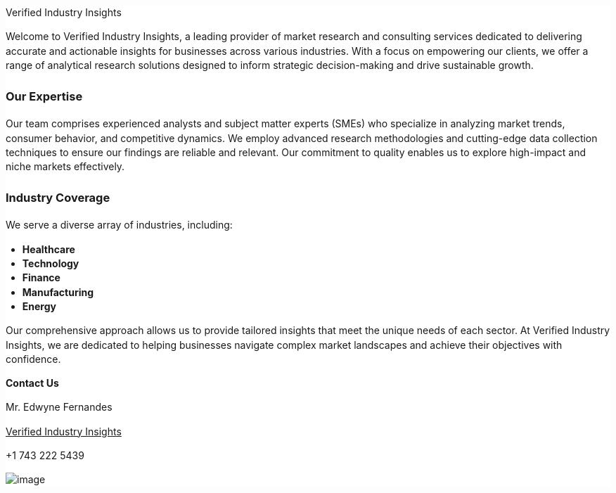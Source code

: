 Verified Industry Insights</h3><p>Welcome to Verified Industry Insights, a leading provider of market research and consulting services dedicated to delivering accurate and actionable insights for businesses across various industries. With a focus on empowering our clients, we offer a range of analytical research solutions designed to inform strategic decision-making and drive sustainable growth.</p><h3>Our Expertise</h3><p>Our team comprises experienced analysts and subject matter experts (SMEs) who specialize in analyzing market trends, consumer behavior, and competitive dynamics. We employ advanced research methodologies and cutting-edge data collection techniques to ensure our findings are reliable and relevant. Our commitment to quality enables us to explore high-impact and niche markets effectively.</p><h3>Industry Coverage</h3><p>We serve a diverse array of industries, including:</p><ul><li><strong>Healthcare</strong></li><li><strong>Technology</strong></li><li><strong>Finance</strong></li><li><strong>Manufacturing</strong></li><li><strong>Energy</strong></li></ul><p>Our comprehensive approach allows us to provide tailored insights that meet the unique needs of each sector. At Verified Industry Insights, we are dedicated to helping businesses navigate complex market landscapes and achieve their objectives with confidence.</p><p><strong>Contact Us</strong></p><p>Mr. Edwyne Fernandes</p><p><a href="https://www.verifiedindustryinsights.com/">Verified Industry Insights</a></p><p>+1 743 222 5439</p>
![image](https://github.com/user-attachments/assets/65a3e88e-754c-4430-9034-d7a2563fb4cb)
